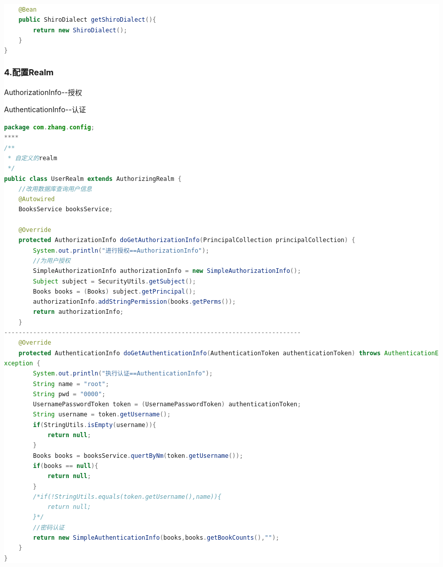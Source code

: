 ```java
    @Bean
    public ShiroDialect getShiroDialect(){
        return new ShiroDialect();
    }
}
```

### 4.配置Realm

AuthorizationInfo--授权

AuthenticationInfo--认证

```java
package com.zhang.config;
****
/**
 * 自定义的realm
 */
public class UserRealm extends AuthorizingRealm {
    //改用数据库查询用户信息
    @Autowired
    BooksService booksService;
    
    @Override
    protected AuthorizationInfo doGetAuthorizationInfo(PrincipalCollection principalCollection) {
        System.out.println("进行授权==AuthorizationInfo");
        //为用户授权
        SimpleAuthorizationInfo authorizationInfo = new SimpleAuthorizationInfo();
        Subject subject = SecurityUtils.getSubject();
        Books books = (Books) subject.getPrincipal();
        authorizationInfo.addStringPermission(books.getPerms());
        return authorizationInfo;
    }
----------------------------------------------------------------------------------
    @Override
    protected AuthenticationInfo doGetAuthenticationInfo(AuthenticationToken authenticationToken) throws AuthenticationException {
        System.out.println("执行认证==AuthenticationInfo");
        String name = "root";
        String pwd = "0000";
        UsernamePasswordToken token = (UsernamePasswordToken) authenticationToken;
        String username = token.getUsername();
        if(StringUtils.isEmpty(username)){
            return null;
        }
        Books books = booksService.quertByNm(token.getUsername());
        if(books == null){
            return null;
        }
        /*if(!StringUtils.equals(token.getUsername(),name)){
            return null;
        }*/
        //密码认证
        return new SimpleAuthenticationInfo(books,books.getBookCounts(),"");
    }
}
```
